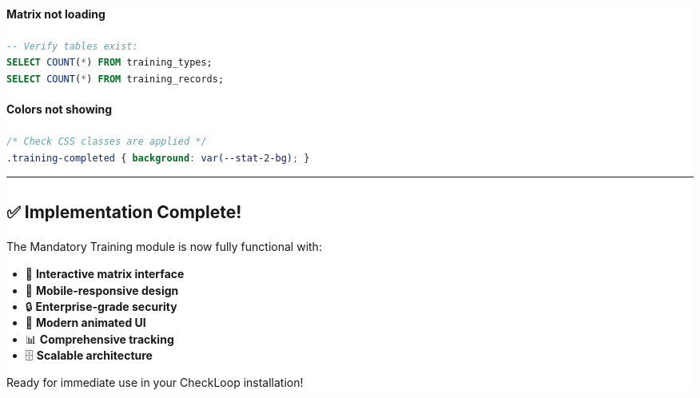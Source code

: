 #### Matrix not loading
```sql
-- Verify tables exist:
SELECT COUNT(*) FROM training_types;
SELECT COUNT(*) FROM training_records;
```

#### Colors not showing
```css
/* Check CSS classes are applied */
.training-completed { background: var(--stat-2-bg); }
```

---

## ✅ Implementation Complete!

The Mandatory Training module is now fully functional with:
- 🎯 **Interactive matrix interface**
- 📱 **Mobile-responsive design** 
- 🔒 **Enterprise-grade security**
- 🎨 **Modern animated UI**
- 📊 **Comprehensive tracking**
- 🗄️ **Scalable architecture**

Ready for immediate use in your CheckLoop installation!
